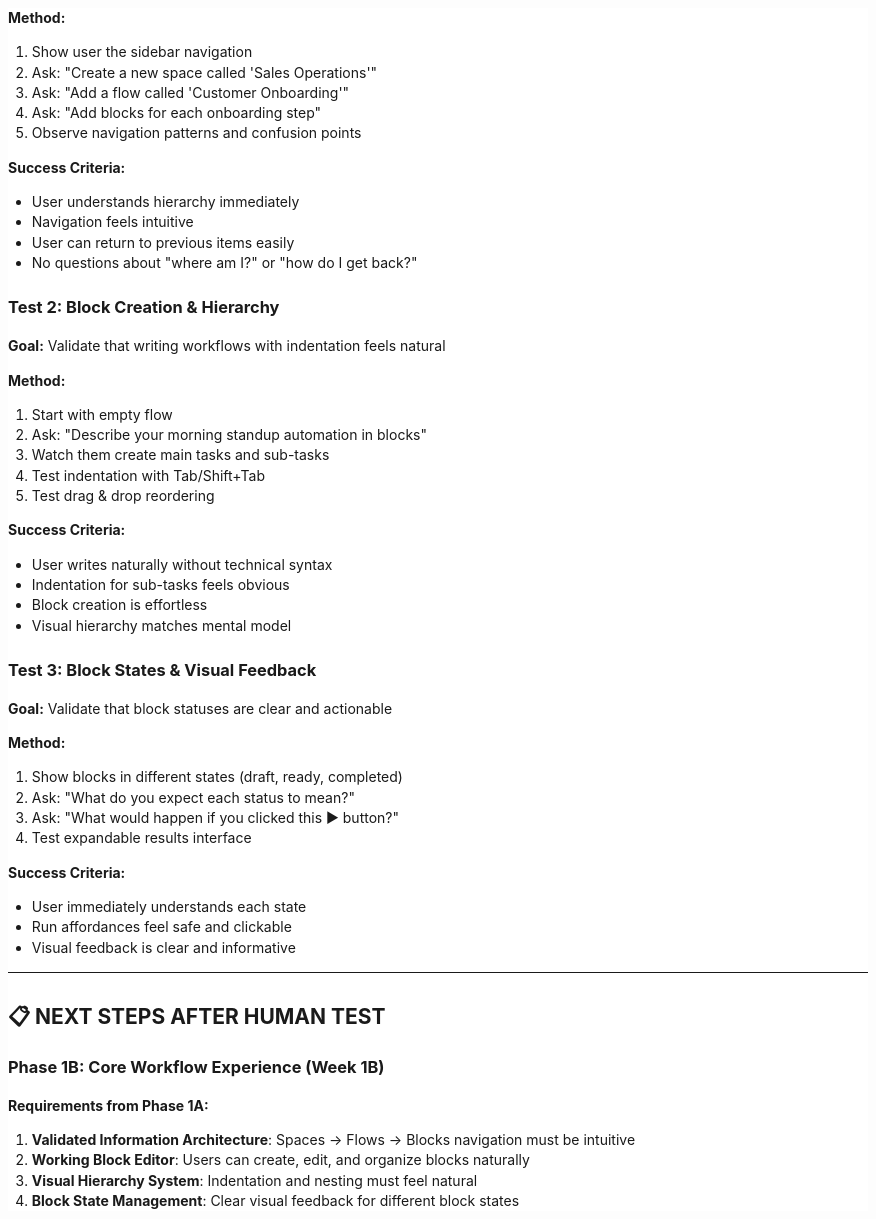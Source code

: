 **Method:**
1. Show user the sidebar navigation
2. Ask: "Create a new space called 'Sales Operations'"  
3. Ask: "Add a flow called 'Customer Onboarding'"
4. Ask: "Add blocks for each onboarding step"
5. Observe navigation patterns and confusion points

**Success Criteria:**
- User understands hierarchy immediately
- Navigation feels intuitive  
- User can return to previous items easily
- No questions about "where am I?" or "how do I get back?"

### Test 2: Block Creation & Hierarchy
**Goal:** Validate that writing workflows with indentation feels natural

**Method:**
1. Start with empty flow
2. Ask: "Describe your morning standup automation in blocks"
3. Watch them create main tasks and sub-tasks
4. Test indentation with Tab/Shift+Tab
5. Test drag & drop reordering

**Success Criteria:**  
- User writes naturally without technical syntax
- Indentation for sub-tasks feels obvious
- Block creation is effortless
- Visual hierarchy matches mental model

### Test 3: Block States & Visual Feedback  
**Goal:** Validate that block statuses are clear and actionable

**Method:**
1. Show blocks in different states (draft, ready, completed)
2. Ask: "What do you expect each status to mean?"
3. Ask: "What would happen if you clicked this ▶️ button?"
4. Test expandable results interface

**Success Criteria:**
- User immediately understands each state
- Run affordances feel safe and clickable
- Visual feedback is clear and informative

---

## 📋 NEXT STEPS AFTER HUMAN TEST

### Phase 1B: Core Workflow Experience (Week 1B)
**Requirements from Phase 1A:**
1. **Validated Information Architecture**: Spaces → Flows → Blocks navigation must be intuitive
2. **Working Block Editor**: Users can create, edit, and organize blocks naturally
3. **Visual Hierarchy System**: Indentation and nesting must feel natural
4. **Block State Management**: Clear visual feedback for different block states
